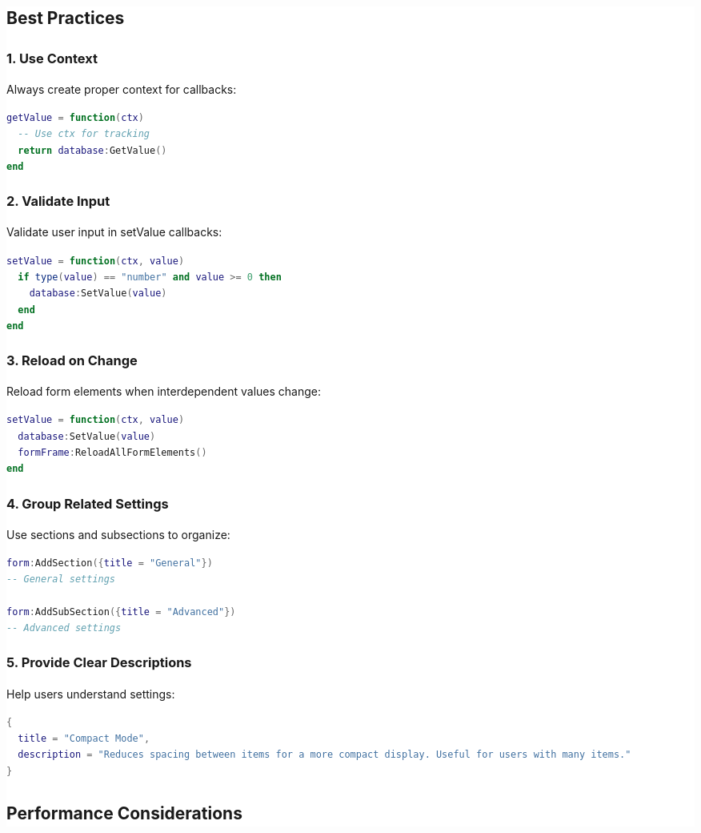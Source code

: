 ## Best Practices

### 1. Use Context
Always create proper context for callbacks:
```lua
getValue = function(ctx)
  -- Use ctx for tracking
  return database:GetValue()
end
```

### 2. Validate Input
Validate user input in setValue callbacks:
```lua
setValue = function(ctx, value)
  if type(value) == "number" and value >= 0 then
    database:SetValue(value)
  end
end
```

### 3. Reload on Change
Reload form elements when interdependent values change:
```lua
setValue = function(ctx, value)
  database:SetValue(value)
  formFrame:ReloadAllFormElements()
end
```

### 4. Group Related Settings
Use sections and subsections to organize:
```lua
form:AddSection({title = "General"})
-- General settings

form:AddSubSection({title = "Advanced"})
-- Advanced settings
```

### 5. Provide Clear Descriptions
Help users understand settings:
```lua
{
  title = "Compact Mode",
  description = "Reduces spacing between items for a more compact display. Useful for users with many items."
}
```

## Performance Considerations

